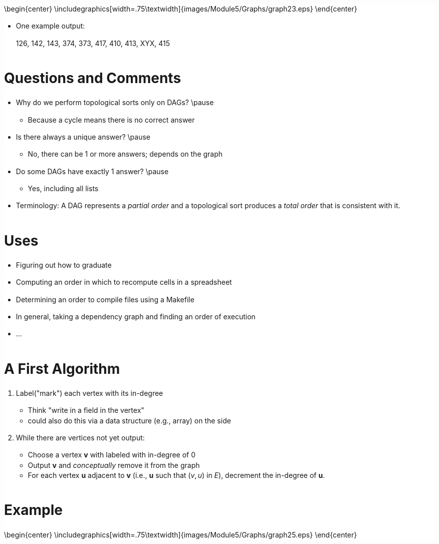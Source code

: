 \begin{center}
\includegraphics[width=.75\textwidth]{images/Module5/Graphs/graph23.eps}
\end{center}

* One example output:

  126, 142, 143, 374, 373, 417, 410, 413, XYX, 415

# Questions and Comments

* Why do we perform topological sorts only on DAGs?
  \pause
  - Because a cycle means there is no correct answer

* Is there always a unique answer?
  \pause
  - No, there can be 1 or more answers; depends on the graph

* Do some DAGs have exactly 1 answer?
  \pause
  - Yes, including all lists

* Terminology: A DAG represents a *partial order* and a topological sort produces a *total order* that is consistent with it.

# Uses

* Figuring out how to graduate

* Computing an order in which to recompute cells in a spreadsheet

* Determining an order to compile files using a Makefile

* In general, taking a dependency graph and finding an order of execution

* ...

# A First Algorithm

1. Label("mark") each vertex with its in-degree
   - Think "write in a field in the vertex"
   - could also do this via a data structure (e.g., array) on the side

2. While there are vertices not yet output:
   - Choose a vertex **v** with labeled with in-degree of 0
   - Output **v** and *conceptually* remove it from the graph
   * For each vertex **u** adjacent to **v** (i.e., **u** such that $(v, u)$ in $E$), decrement the in-degree of **u**.

# Example

\begin{center}
\includegraphics[width=.75\textwidth]{images/Module5/Graphs/graph25.eps}
\end{center}
